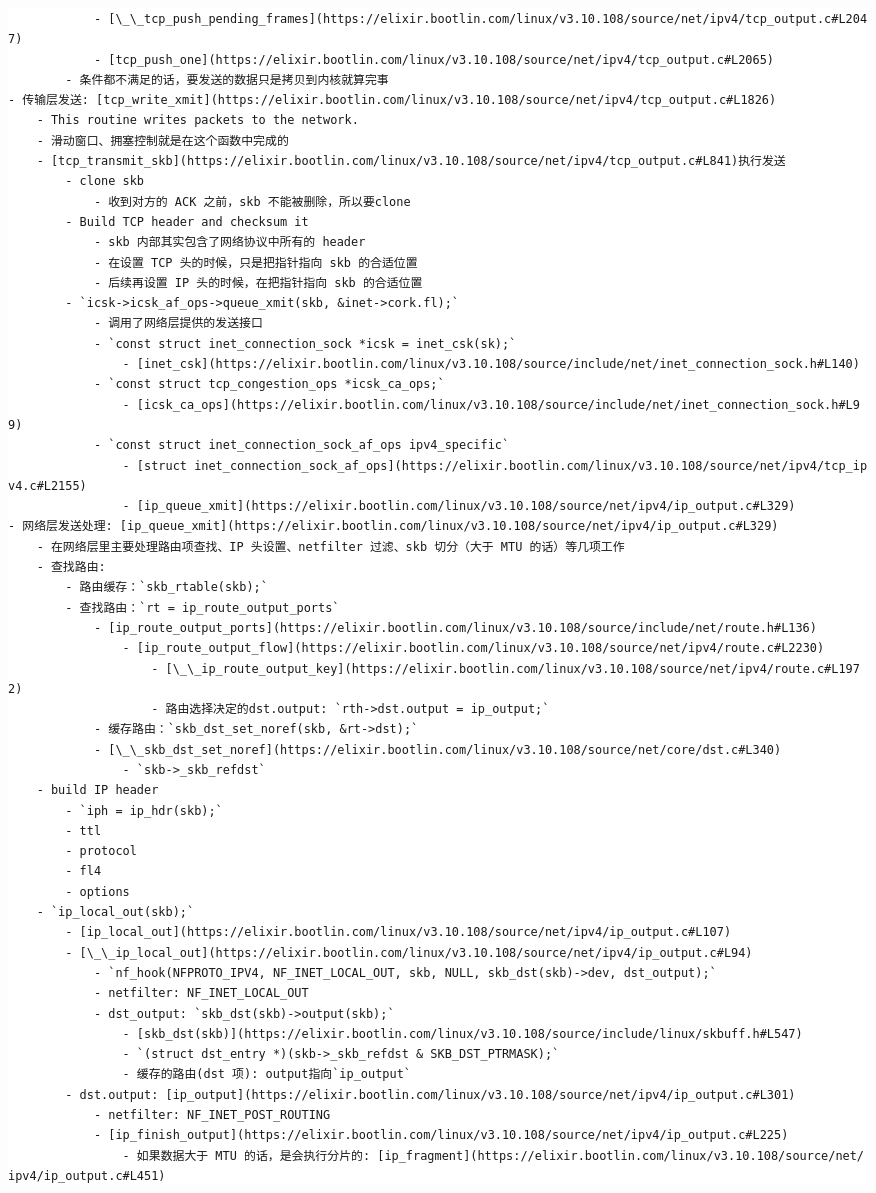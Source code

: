				- [\_\_tcp_push_pending_frames](https://elixir.bootlin.com/linux/v3.10.108/source/net/ipv4/tcp_output.c#L2047)
				- [tcp_push_one](https://elixir.bootlin.com/linux/v3.10.108/source/net/ipv4/tcp_output.c#L2065)
			- 条件都不满足的话，要发送的数据只是拷贝到内核就算完事
	- 传输层发送: [tcp_write_xmit](https://elixir.bootlin.com/linux/v3.10.108/source/net/ipv4/tcp_output.c#L1826)
		- This routine writes packets to the network.
		- 滑动窗口、拥塞控制就是在这个函数中完成的
		- [tcp_transmit_skb](https://elixir.bootlin.com/linux/v3.10.108/source/net/ipv4/tcp_output.c#L841)执行发送
			- clone skb
				- 收到对方的 ACK 之前，skb 不能被删除，所以要clone
			- Build TCP header and checksum it
				- skb 内部其实包含了网络协议中所有的 header
				- 在设置 TCP 头的时候，只是把指针指向 skb 的合适位置
				- 后续再设置 IP 头的时候，在把指针指向 skb 的合适位置
			- `icsk->icsk_af_ops->queue_xmit(skb, &inet->cork.fl);`
				- 调用了网络层提供的发送接口
				- `const struct inet_connection_sock *icsk = inet_csk(sk);`
					- [inet_csk](https://elixir.bootlin.com/linux/v3.10.108/source/include/net/inet_connection_sock.h#L140)
				- `const struct tcp_congestion_ops *icsk_ca_ops;`
					- [icsk_ca_ops](https://elixir.bootlin.com/linux/v3.10.108/source/include/net/inet_connection_sock.h#L99)
				- `const struct inet_connection_sock_af_ops ipv4_specific`
					- [struct inet_connection_sock_af_ops](https://elixir.bootlin.com/linux/v3.10.108/source/net/ipv4/tcp_ipv4.c#L2155)
					- [ip_queue_xmit](https://elixir.bootlin.com/linux/v3.10.108/source/net/ipv4/ip_output.c#L329)
	- 网络层发送处理: [ip_queue_xmit](https://elixir.bootlin.com/linux/v3.10.108/source/net/ipv4/ip_output.c#L329)
		- 在网络层里主要处理路由项查找、IP 头设置、netfilter 过滤、skb 切分（大于 MTU 的话）等几项工作
		- 查找路由: 
			- 路由缓存：`skb_rtable(skb);`
			- 查找路由：`rt = ip_route_output_ports`
				- [ip_route_output_ports](https://elixir.bootlin.com/linux/v3.10.108/source/include/net/route.h#L136)
					- [ip_route_output_flow](https://elixir.bootlin.com/linux/v3.10.108/source/net/ipv4/route.c#L2230)
						- [\_\_ip_route_output_key](https://elixir.bootlin.com/linux/v3.10.108/source/net/ipv4/route.c#L1972)
						- 路由选择决定的dst.output: `rth->dst.output = ip_output;`
				- 缓存路由：`skb_dst_set_noref(skb, &rt->dst);`
				- [\_\_skb_dst_set_noref](https://elixir.bootlin.com/linux/v3.10.108/source/net/core/dst.c#L340)
					- `skb->_skb_refdst`
		- build IP header
			- `iph = ip_hdr(skb);`
			- ttl
			- protocol
			- fl4
			- options
		- `ip_local_out(skb);`
			- [ip_local_out](https://elixir.bootlin.com/linux/v3.10.108/source/net/ipv4/ip_output.c#L107)
			- [\_\_ip_local_out](https://elixir.bootlin.com/linux/v3.10.108/source/net/ipv4/ip_output.c#L94)
				- `nf_hook(NFPROTO_IPV4, NF_INET_LOCAL_OUT, skb, NULL, skb_dst(skb)->dev, dst_output);`
				- netfilter: NF_INET_LOCAL_OUT
				- dst_output: `skb_dst(skb)->output(skb);`
					- [skb_dst(skb)](https://elixir.bootlin.com/linux/v3.10.108/source/include/linux/skbuff.h#L547)
					- `(struct dst_entry *)(skb->_skb_refdst & SKB_DST_PTRMASK);`
					- 缓存的路由(dst 项): output指向`ip_output`
			- dst.output: [ip_output](https://elixir.bootlin.com/linux/v3.10.108/source/net/ipv4/ip_output.c#L301)
				- netfilter: NF_INET_POST_ROUTING
				- [ip_finish_output](https://elixir.bootlin.com/linux/v3.10.108/source/net/ipv4/ip_output.c#L225)
					- 如果数据大于 MTU 的话，是会执行分片的: [ip_fragment](https://elixir.bootlin.com/linux/v3.10.108/source/net/ipv4/ip_output.c#L451)